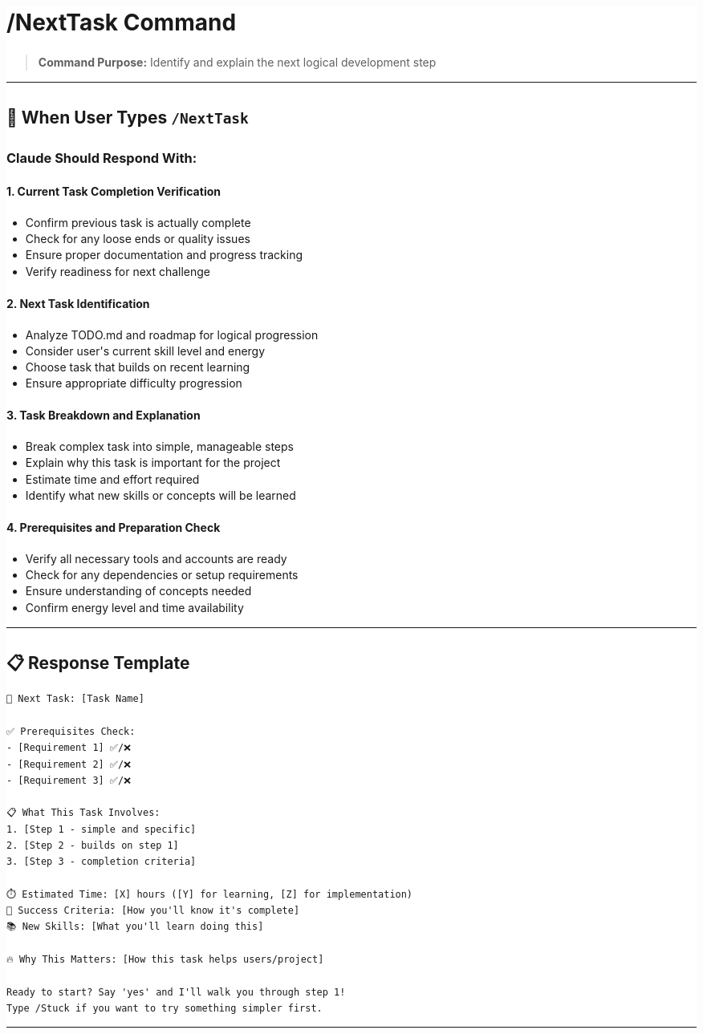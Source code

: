 # /NextTask Command

> **Command Purpose:** Identify and explain the next logical development step

---

## 🎯 When User Types `/NextTask`

### **Claude Should Respond With:**

#### **1. Current Task Completion Verification**
- Confirm previous task is actually complete
- Check for any loose ends or quality issues
- Ensure proper documentation and progress tracking
- Verify readiness for next challenge

#### **2. Next Task Identification**
- Analyze TODO.md and roadmap for logical progression
- Consider user's current skill level and energy
- Choose task that builds on recent learning
- Ensure appropriate difficulty progression

#### **3. Task Breakdown and Explanation**
- Break complex task into simple, manageable steps
- Explain why this task is important for the project
- Estimate time and effort required
- Identify what new skills or concepts will be learned

#### **4. Prerequisites and Preparation Check**
- Verify all necessary tools and accounts are ready
- Check for any dependencies or setup requirements
- Ensure understanding of concepts needed
- Confirm energy level and time availability

---

## 📋 Response Template

```
🚀 Next Task: [Task Name]

✅ Prerequisites Check:
- [Requirement 1] ✅/❌
- [Requirement 2] ✅/❌  
- [Requirement 3] ✅/❌

📋 What This Task Involves:
1. [Step 1 - simple and specific]
2. [Step 2 - builds on step 1]
3. [Step 3 - completion criteria]

⏱️ Estimated Time: [X] hours ([Y] for learning, [Z] for implementation)
🎯 Success Criteria: [How you'll know it's complete]
📚 New Skills: [What you'll learn doing this]

🔥 Why This Matters: [How this task helps users/project]

Ready to start? Say 'yes' and I'll walk you through step 1!
Type /Stuck if you want to try something simpler first.
```

---